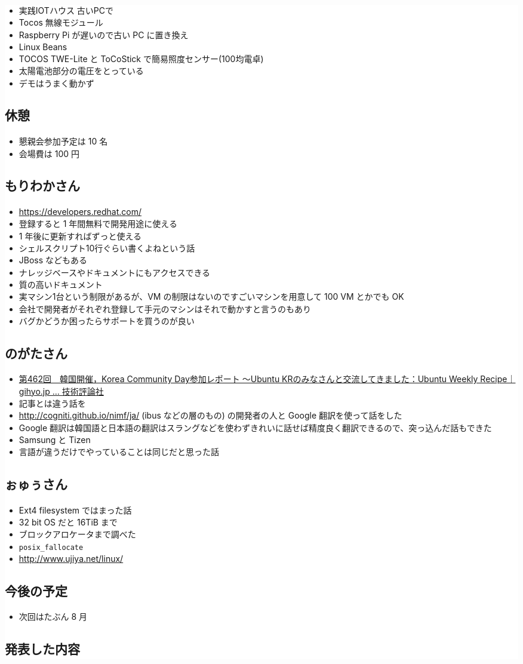 - 実践IOTハウス 古いPCで
- Tocos 無線モジュール
- Raspberry Pi が遅いので古い PC に置き換え
- Linux Beans
- TOCOS TWE-Lite と ToCoStick で簡易照度センサー(100均電卓)
- 太陽電池部分の電圧をとっている
- デモはうまく動かず

## 休憩

- 懇親会参加予定は 10 名
- 会場費は 100 円

## もりわかさん

- <https://developers.redhat.com/>
- 登録すると 1 年間無料で開発用途に使える
- 1 年後に更新すればずっと使える
- シェルスクリプト10行ぐらい書くよねという話
- JBoss などもある
- ナレッジベースやドキュメントにもアクセスできる
- 質の高いドキュメント
- 実マシン1台という制限があるが、VM の制限はないのですごいマシンを用意して 100 VM とかでも OK
- 会社で開発者がそれぞれ登録して手元のマシンはそれで動かすと言うのもあり
- バグかどうか困ったらサポートを買うのが良い

## のがたさん

- [第462回　韓国開催，Korea Community Day参加レポート 〜Ubuntu KRのみなさんと交流してきました：Ubuntu Weekly Recipe｜gihyo.jp … 技術評論社](http://gihyo.jp/admin/serial/01/ubuntu-recipe/0462)
- 記事とは違う話を
- <http://cogniti.github.io/nimf/ja/> (ibus などの層のもの) の開発者の人と Google 翻訳を使って話をした
- Google 翻訳は韓国語と日本語の翻訳はスラングなどを使わずきれいに話せば精度良く翻訳できるので、突っ込んだ話もできた
- Samsung と Tizen
- 言語が違うだけでやっていることは同じだと思った話

## ぉゅぅさん

- Ext4 filesystem ではまった話
- 32 bit OS だと 16TiB まで
- ブロックアロケータまで調べた
- `posix_fallocate`
- <http://www.ujiya.net/linux/>

## 今後の予定

- 次回はたぶん 8 月

## 発表した内容
